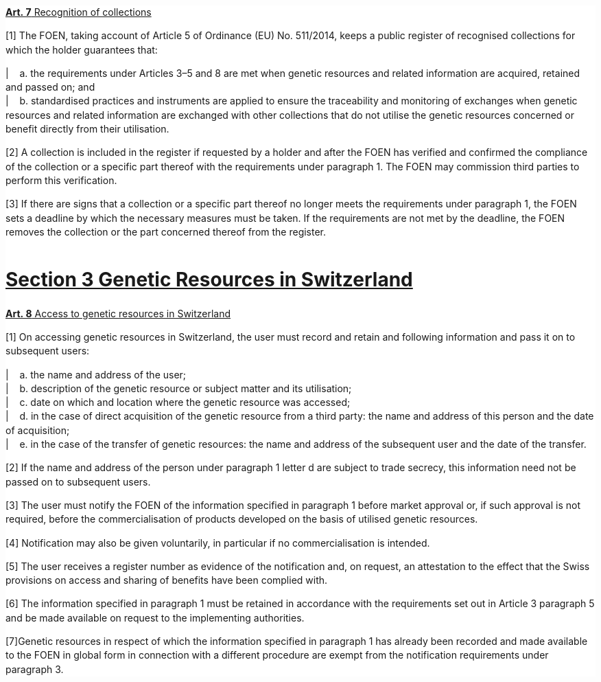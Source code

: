 [**Art. 7** Recognition of collections](https://www.fedlex.admin.ch/eli/cc/2016/39/en#art_7) 

[1] The FOEN, taking account of Article 5 of Ordinance (EU) No. 511/2014, keeps a public register of recognised collections for which the holder guarantees that:


|    a. the requirements under Articles 3–5 and 8 are met when genetic resources and related information are acquired, retained and passed on; and  
|    b. standardised practices and instruments are applied to ensure the traceability and monitoring of exchanges when genetic resources and related information are exchanged with other collections that do not utilise the genetic resources concerned or benefit directly from their utilisation.

[2] A collection is included in the register if requested by a holder and after the FOEN has verified and confirmed the compliance of the collection or a specific part thereof with the requirements under paragraph 1. The FOEN may commission third parties to perform this verification.

[3] If there are signs that a collection or a specific part thereof no longer meets the requirements under paragraph 1, the FOEN sets a deadline by which the necessary measures must be taken. If the requirements are not met by the deadline, the FOEN removes the collection or the part concerned thereof from the register.

# [Section 3 Genetic Resources in Switzerland](https://www.fedlex.admin.ch/eli/cc/2016/39/en#sec_3)

[**Art. 8** Access to genetic resources in Switzerland](https://www.fedlex.admin.ch/eli/cc/2016/39/en#art_8) 

[1] On accessing genetic resources in Switzerland, the user must record and retain and following information and pass it on to subsequent users:


|    a. the name and address of the user;  
|    b. description of the genetic resource or subject matter and its utilisation;  
|    c. date on which and location where the genetic resource was accessed;  
|    d. in the case of direct acquisition of the genetic resource from a third party: the name and address of this person and the date of acquisition;  
|    e. in the case of the transfer of genetic resources: the name and address of the subsequent user and the date of the transfer.

[2] If the name and address of the person under paragraph 1 letter d are subject to trade secrecy, this information need not be passed on to subsequent users.

[3] The user must notify the FOEN of the information specified in paragraph 1 before market approval or, if such approval is not required, before the commercialisation of products developed on the basis of utilised genetic resources.

[4] Notification may also be given voluntarily, in particular if no commercialisation is intended.

[5] The user receives a register number as evidence of the notification and, on request, an attestation to the effect that the Swiss provisions on access and sharing of benefits have been complied with.

[6] The information specified in paragraph 1 must be retained in accordance with the requirements set out in Article 3 paragraph 5 and be made available on request to the implementing authorities.

[7]Genetic resources in respect of which the information specified in paragraph 1 has already been recorded and made available to the FOEN in global form in connection with a different procedure are exempt from the notification requirements under paragraph 3.
